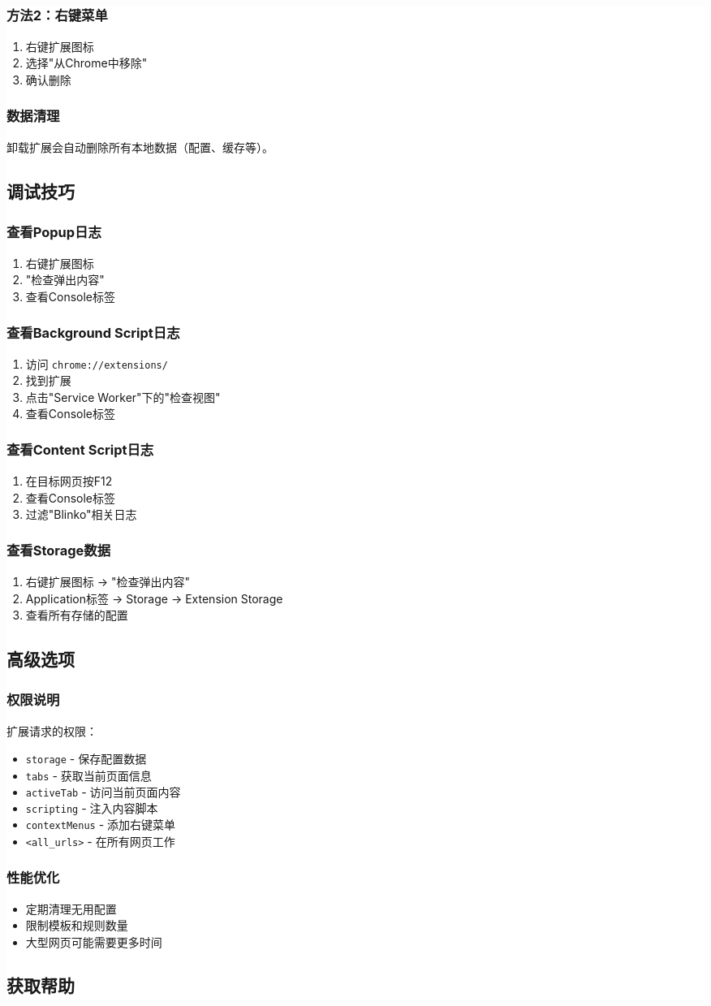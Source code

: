 ### 方法2：右键菜单
1. 右键扩展图标
2. 选择"从Chrome中移除"
3. 确认删除

### 数据清理
卸载扩展会自动删除所有本地数据（配置、缓存等）。

## 调试技巧

### 查看Popup日志
1. 右键扩展图标
2. "检查弹出内容"
3. 查看Console标签

### 查看Background Script日志
1. 访问 `chrome://extensions/`
2. 找到扩展
3. 点击"Service Worker"下的"检查视图"
4. 查看Console标签

### 查看Content Script日志
1. 在目标网页按F12
2. 查看Console标签
3. 过滤"Blinko"相关日志

### 查看Storage数据
1. 右键扩展图标 → "检查弹出内容"
2. Application标签 → Storage → Extension Storage
3. 查看所有存储的配置

## 高级选项

### 权限说明
扩展请求的权限：
- `storage` - 保存配置数据
- `tabs` - 获取当前页面信息
- `activeTab` - 访问当前页面内容
- `scripting` - 注入内容脚本
- `contextMenus` - 添加右键菜单
- `<all_urls>` - 在所有网页工作

### 性能优化
- 定期清理无用配置
- 限制模板和规则数量
- 大型网页可能需要更多时间

## 获取帮助
